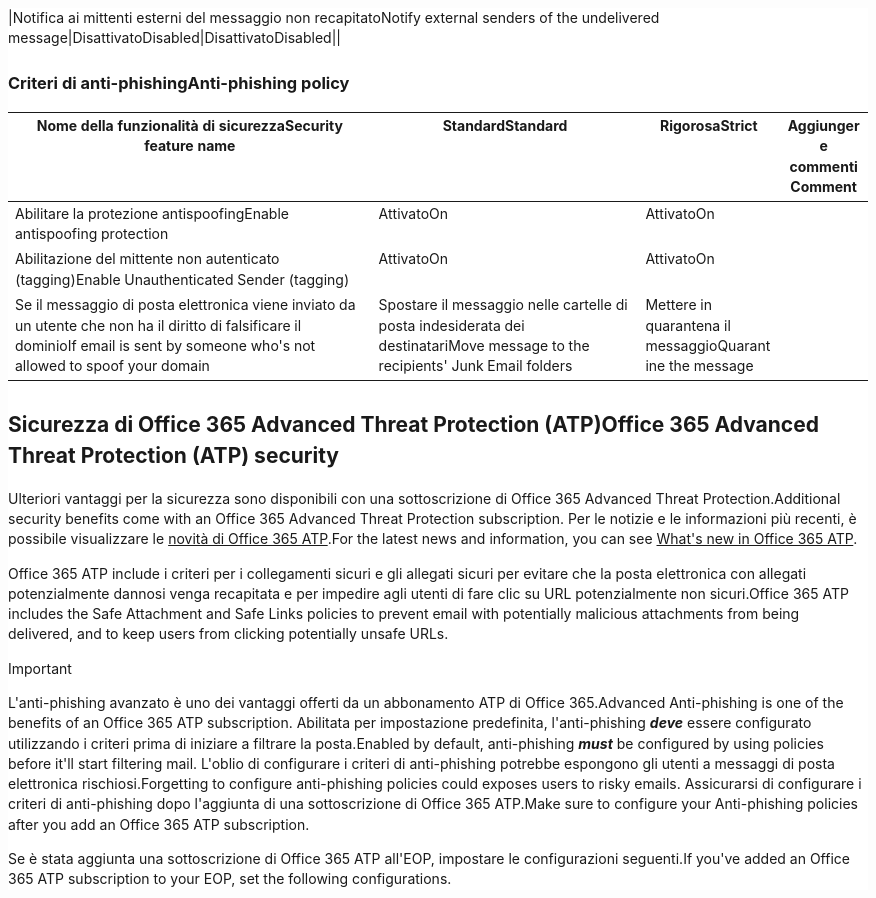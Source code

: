 |<span data-ttu-id="cc9ec-206">Notifica ai mittenti esterni del messaggio non recapitato</span><span class="sxs-lookup"><span data-stu-id="cc9ec-206">Notify external senders of the undelivered message</span></span>|<span data-ttu-id="cc9ec-207">Disattivato</span><span class="sxs-lookup"><span data-stu-id="cc9ec-207">Disabled</span></span>|<span data-ttu-id="cc9ec-208">Disattivato</span><span class="sxs-lookup"><span data-stu-id="cc9ec-208">Disabled</span></span>||

### <a name="anti-phishing-policy"></a><span data-ttu-id="cc9ec-209">Criteri di anti-phishing</span><span class="sxs-lookup"><span data-stu-id="cc9ec-209">Anti-phishing policy</span></span>

|<span data-ttu-id="cc9ec-210">Nome della funzionalità di sicurezza</span><span class="sxs-lookup"><span data-stu-id="cc9ec-210">Security feature name</span></span>|<span data-ttu-id="cc9ec-211">Standard</span><span class="sxs-lookup"><span data-stu-id="cc9ec-211">Standard</span></span>|<span data-ttu-id="cc9ec-212">Rigorosa</span><span class="sxs-lookup"><span data-stu-id="cc9ec-212">Strict</span></span>|<span data-ttu-id="cc9ec-213">Aggiungere commenti</span><span class="sxs-lookup"><span data-stu-id="cc9ec-213">Comment</span></span>|
|---------|---------|---------|---------|
|<span data-ttu-id="cc9ec-214">Abilitare la protezione antispoofing</span><span class="sxs-lookup"><span data-stu-id="cc9ec-214">Enable antispoofing protection</span></span>|<span data-ttu-id="cc9ec-215">Attivato</span><span class="sxs-lookup"><span data-stu-id="cc9ec-215">On</span></span>|<span data-ttu-id="cc9ec-216">Attivato</span><span class="sxs-lookup"><span data-stu-id="cc9ec-216">On</span></span>||
|<span data-ttu-id="cc9ec-217">Abilitazione del mittente non autenticato (tagging)</span><span class="sxs-lookup"><span data-stu-id="cc9ec-217">Enable Unauthenticated Sender (tagging)</span></span>|<span data-ttu-id="cc9ec-218">Attivato</span><span class="sxs-lookup"><span data-stu-id="cc9ec-218">On</span></span>|<span data-ttu-id="cc9ec-219">Attivato</span><span class="sxs-lookup"><span data-stu-id="cc9ec-219">On</span></span>||
|<span data-ttu-id="cc9ec-220">Se il messaggio di posta elettronica viene inviato da un utente che non ha il diritto di falsificare il dominio</span><span class="sxs-lookup"><span data-stu-id="cc9ec-220">If email is sent by someone who's not allowed to spoof your domain</span></span>|<span data-ttu-id="cc9ec-221">Spostare il messaggio nelle cartelle di posta indesiderata dei destinatari</span><span class="sxs-lookup"><span data-stu-id="cc9ec-221">Move message to the recipients' Junk Email folders</span></span>|<span data-ttu-id="cc9ec-222">Mettere in quarantena il messaggio</span><span class="sxs-lookup"><span data-stu-id="cc9ec-222">Quarantine the message</span></span>||

## <a name="office-365-advanced-threat-protection-atp-security"></a><span data-ttu-id="cc9ec-223">Sicurezza di Office 365 Advanced Threat Protection (ATP)</span><span class="sxs-lookup"><span data-stu-id="cc9ec-223">Office 365 Advanced Threat Protection (ATP) security</span></span>
<span data-ttu-id="cc9ec-224">Ulteriori vantaggi per la sicurezza sono disponibili con una sottoscrizione di Office 365 Advanced Threat Protection.</span><span class="sxs-lookup"><span data-stu-id="cc9ec-224">Additional security benefits come with an Office 365 Advanced Threat Protection subscription.</span></span> <span data-ttu-id="cc9ec-225">Per le notizie e le informazioni più recenti, è possibile visualizzare le [novità di Office 365 ATP](whats-new-in-office-365-atp.md).</span><span class="sxs-lookup"><span data-stu-id="cc9ec-225">For the latest news and information, you can see [What's new in Office 365 ATP](whats-new-in-office-365-atp.md).</span></span> 

<span data-ttu-id="cc9ec-226">Office 365 ATP include i criteri per i collegamenti sicuri e gli allegati sicuri per evitare che la posta elettronica con allegati potenzialmente dannosi venga recapitata e per impedire agli utenti di fare clic su URL potenzialmente non sicuri.</span><span class="sxs-lookup"><span data-stu-id="cc9ec-226">Office 365 ATP includes the Safe Attachment and Safe Links policies to prevent email with potentially malicious attachments from being delivered, and to keep users from clicking potentially unsafe URLs.</span></span>

> [!IMPORTANT]
> <span data-ttu-id="cc9ec-227">L'anti-phishing avanzato è uno dei vantaggi offerti da un abbonamento ATP di Office 365.</span><span class="sxs-lookup"><span data-stu-id="cc9ec-227">Advanced Anti-phishing is one of the benefits of an Office 365 ATP subscription.</span></span> <span data-ttu-id="cc9ec-228">Abilitata per impostazione predefinita, l'anti-phishing ***deve*** essere configurato utilizzando i criteri prima di iniziare a filtrare la posta.</span><span class="sxs-lookup"><span data-stu-id="cc9ec-228">Enabled by default, anti-phishing ***must*** be configured by using policies before it'll start filtering mail.</span></span> <span data-ttu-id="cc9ec-229">L'oblio di configurare i criteri di anti-phishing potrebbe espongono gli utenti a messaggi di posta elettronica rischiosi.</span><span class="sxs-lookup"><span data-stu-id="cc9ec-229">Forgetting to configure anti-phishing policies could exposes users to risky emails.</span></span> <span data-ttu-id="cc9ec-230">Assicurarsi di configurare i criteri di anti-phishing dopo l'aggiunta di una sottoscrizione di Office 365 ATP.</span><span class="sxs-lookup"><span data-stu-id="cc9ec-230">Make sure to configure your Anti-phishing policies after you add an Office 365 ATP subscription.</span></span>

<span data-ttu-id="cc9ec-231">Se è stata aggiunta una sottoscrizione di Office 365 ATP all'EOP, impostare le configurazioni seguenti.</span><span class="sxs-lookup"><span data-stu-id="cc9ec-231">If you've added an Office 365 ATP subscription to your EOP, set the following configurations.</span></span>
